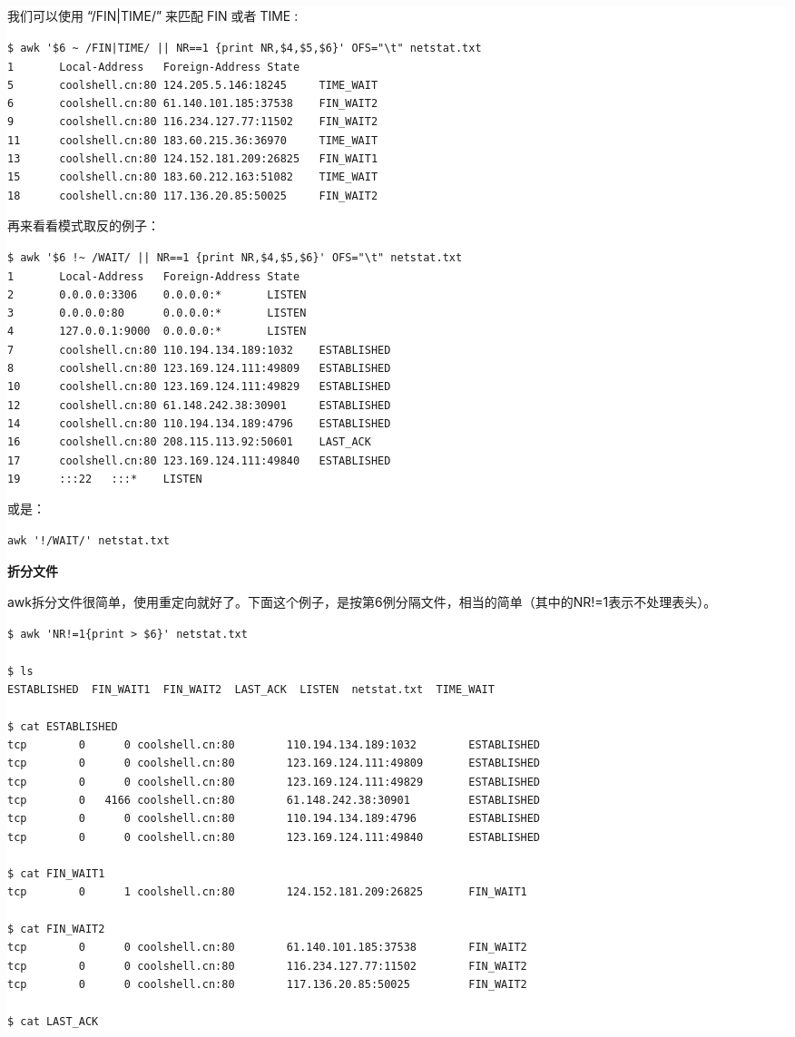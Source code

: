 我们可以使用 “/FIN|TIME/” 来匹配 FIN 或者 TIME :



```
$ awk '$6 ~ /FIN|TIME/ || NR==1 {print NR,$4,$5,$6}' OFS="\t" netstat.txt
1       Local-Address   Foreign-Address State
5       coolshell.cn:80 124.205.5.146:18245     TIME_WAIT
6       coolshell.cn:80 61.140.101.185:37538    FIN_WAIT2
9       coolshell.cn:80 116.234.127.77:11502    FIN_WAIT2
11      coolshell.cn:80 183.60.215.36:36970     TIME_WAIT
13      coolshell.cn:80 124.152.181.209:26825   FIN_WAIT1
15      coolshell.cn:80 183.60.212.163:51082    TIME_WAIT
18      coolshell.cn:80 117.136.20.85:50025     FIN_WAIT2
```

再来看看模式取反的例子：



```
$ awk '$6 !~ /WAIT/ || NR==1 {print NR,$4,$5,$6}' OFS="\t" netstat.txt
1       Local-Address   Foreign-Address State
2       0.0.0.0:3306    0.0.0.0:*       LISTEN
3       0.0.0.0:80      0.0.0.0:*       LISTEN
4       127.0.0.1:9000  0.0.0.0:*       LISTEN
7       coolshell.cn:80 110.194.134.189:1032    ESTABLISHED
8       coolshell.cn:80 123.169.124.111:49809   ESTABLISHED
10      coolshell.cn:80 123.169.124.111:49829   ESTABLISHED
12      coolshell.cn:80 61.148.242.38:30901     ESTABLISHED
14      coolshell.cn:80 110.194.134.189:4796    ESTABLISHED
16      coolshell.cn:80 208.115.113.92:50601    LAST_ACK
17      coolshell.cn:80 123.169.124.111:49840   ESTABLISHED
19      :::22   :::*    LISTEN
```

或是：


`awk '!/WAIT/' netstat.txt`


**折分文件**


awk拆分文件很简单，使用重定向就好了。下面这个例子，是按第6例分隔文件，相当的简单（其中的NR!=1表示不处理表头）。



```
$ awk 'NR!=1{print > $6}' netstat.txt

$ ls
ESTABLISHED  FIN_WAIT1  FIN_WAIT2  LAST_ACK  LISTEN  netstat.txt  TIME_WAIT

$ cat ESTABLISHED
tcp        0      0 coolshell.cn:80        110.194.134.189:1032        ESTABLISHED
tcp        0      0 coolshell.cn:80        123.169.124.111:49809       ESTABLISHED
tcp        0      0 coolshell.cn:80        123.169.124.111:49829       ESTABLISHED
tcp        0   4166 coolshell.cn:80        61.148.242.38:30901         ESTABLISHED
tcp        0      0 coolshell.cn:80        110.194.134.189:4796        ESTABLISHED
tcp        0      0 coolshell.cn:80        123.169.124.111:49840       ESTABLISHED

$ cat FIN_WAIT1
tcp        0      1 coolshell.cn:80        124.152.181.209:26825       FIN_WAIT1

$ cat FIN_WAIT2
tcp        0      0 coolshell.cn:80        61.140.101.185:37538        FIN_WAIT2
tcp        0      0 coolshell.cn:80        116.234.127.77:11502        FIN_WAIT2
tcp        0      0 coolshell.cn:80        117.136.20.85:50025         FIN_WAIT2

$ cat LAST_ACK
```